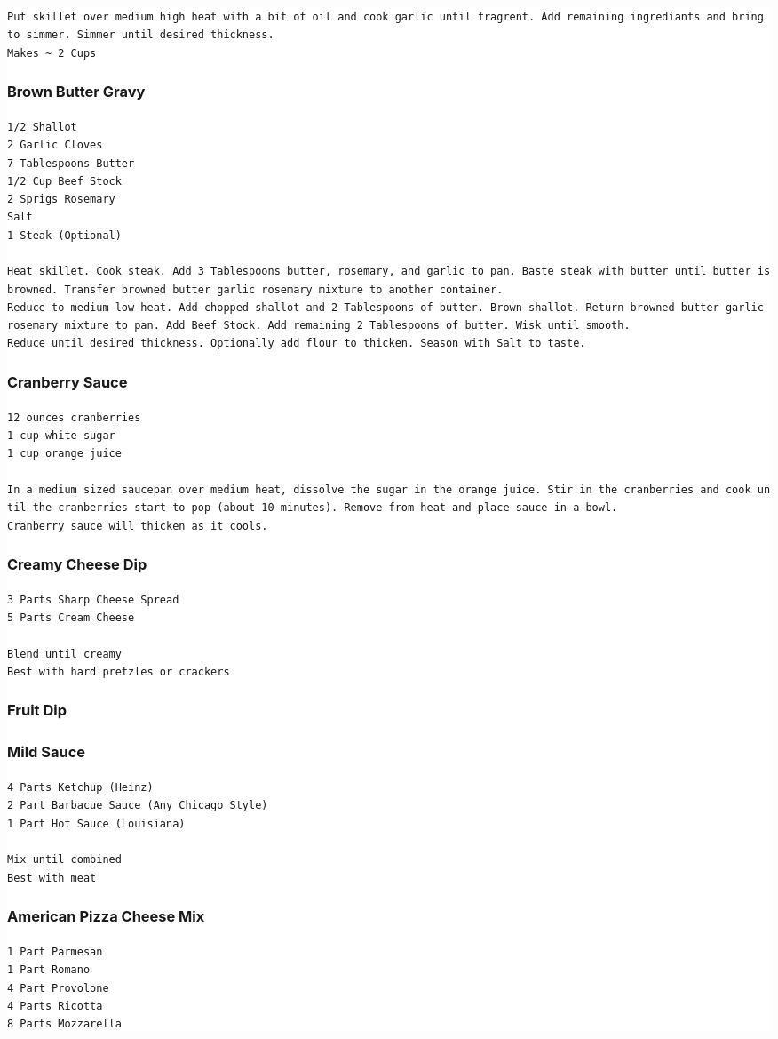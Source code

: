 	Put skillet over medium high heat with a bit of oil and cook garlic until fragrent. Add remaining ingrediants and bring to simmer. Simmer until desired thickness.
	Makes ~ 2 Cups
	
### Brown Butter Gravy
	1/2 Shallot
	2 Garlic Cloves
	7 Tablespoons Butter
	1/2 Cup Beef Stock
	2 Sprigs Rosemary
	Salt
	1 Steak (Optional)
	
	Heat skillet. Cook steak. Add 3 Tablespoons butter, rosemary, and garlic to pan. Baste steak with butter until butter is browned. Transfer browned butter garlic rosemary mixture to another container. 
	Reduce to medium low heat. Add chopped shallot and 2 Tablespoons of butter. Brown shallot. Return browned butter garlic rosemary mixture to pan. Add Beef Stock. Add remaining 2 Tablespoons of butter. Wisk until smooth.
	Reduce until desired thickness. Optionally add flour to thicken. Season with Salt to taste.
	
### Cranberry Sauce
	12 ounces cranberries
	1 cup white sugar
	1 cup orange juice

	In a medium sized saucepan over medium heat, dissolve the sugar in the orange juice. Stir in the cranberries and cook until the cranberries start to pop (about 10 minutes). Remove from heat and place sauce in a bowl. 
	Cranberry sauce will thicken as it cools.
	
### Creamy Cheese Dip
	3 Parts Sharp Cheese Spread
	5 Parts Cream Cheese
	
	Blend until creamy
	Best with hard pretzles or crackers
	
### Fruit Dip
	
	
### Mild Sauce
	4 Parts Ketchup (Heinz)
	2 Part Barbacue Sauce (Any Chicago Style)
	1 Part Hot Sauce (Louisiana)
	
	Mix until combined
	Best with meat
	
### American Pizza Cheese Mix
	1 Part Parmesan
	1 Part Romano
	4 Part Provolone
	4 Parts Ricotta
	8 Parts Mozzarella
